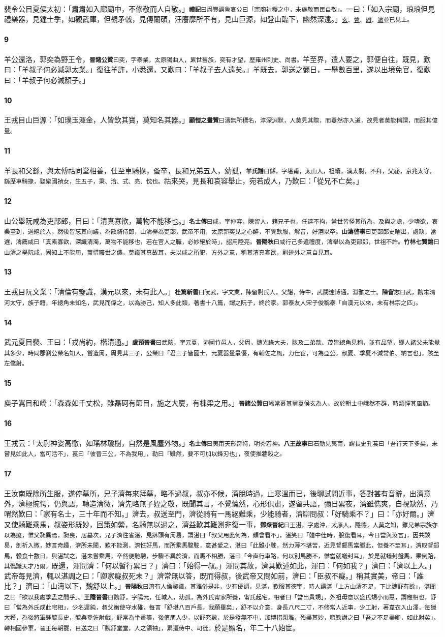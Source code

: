 裴令公目夏侯太初：「肅肅如入廊廟中，不修敬而人自敬。」<small>**禮記**曰周豐謂魯哀公曰「宗廟社稷之中，未施敬而民自敬」。</small>一曰：「如入宗廟，琅琅但見禮樂器，見鍾士季，如觀武庫，但覩矛戟，見傅蘭碩，汪廧靡所不有，見山巨源，如登山臨下，幽然深遠。」<small>[玄](../05/#6)、[會](../02/#12)、[嘏](../04/#9)、[濤](../03/#5)並已見上。</small>

#### 9

羊公還洛，郭奕為野王令，<small>**晉諸公贊**曰奕，字泰業，太原陽曲人，累世舊族，奕有才望，歷雍州刺史、尚書。</small>羊至界，遣人要之，郭便自往，既見，歎曰：「羊叔子何必減郭太業。」復往羊許，小悉還，又歎曰：「羊叔子去人遠矣。」羊既去，郭送之彌日，一舉數百里，遂以出境免官，復歎曰：「羊叔子何必減顏子。」

#### 10

王戎目山巨源：「如璞玉渾金，人皆欽其寶，莫知名其器。」<small>**顧愷之畫贊**曰濤無所標名，淳深淵默，人莫見其際，而囂然亦入道，故見者莫能稱謂，而服其偉量。</small>

#### 11

羊長和父繇，與太傅祜同堂相善，仕至車騎掾，蚤卒，長和兄弟五人，幼孤，<small>**羊氏譜**曰繇，字堪甫，太山人，祖續，漢太尉，不拜，父祕，京兆太守，繇歷車騎掾，娶樂國禎女，生五子，秉、洽、式、亮、忱也。</small>祜來哭，見長和哀容舉止，宛若成人，乃歎曰：「從兄不亡矣。」

#### 12

山公舉阮咸為吏部郎，目曰：「清真寡欲，萬物不能移也。」<small>**名士傳**曰咸，字仲容，陳留人，籍兄子也，任達不拘，當世皆怪其所為，及與之處，少嗜欲，哀樂至到，過絕於人，然後皆忘其向議，為散騎侍郎，山濤舉為吏部，武帝不用，太原郭奕見之心醉，不覺歎服，解音，好酒以卒。**山濤啓事**曰吏部郎史曜出，處缺，當選，濤薦咸曰「真素寡欲，深識清濁，萬物不能移也，若在官人之職，必妙絕於時」，詔用陸亮。**晉陽秋**曰咸行己多違禮度，濤舉以為吏部郎，世祖不許。**竹林七賢論**曰山濤之舉阮咸，固知上不能用，蓋惜曠世之儁，莫識其真故耳，夫以咸之所犯，方外之意，稱其清真寡欲，則迹外之意自見耳。</small>

#### 13

王戎目阮文業：「清倫有鑒識，漢元以來，未有此人。」<small>**杜篤新書**曰阮武，字文業，陳留尉氏人，父諶，侍中，武闊達博通，淵雅之士。**陳留志**曰武，魏末清河太守，族子籍，年總角未知名，武見而偉之，以為勝己，知人多此類，著書十八篇，謂之阮子，終於家。郭泰友人宋子俊稱泰「自漢元以來，未有林宗之匹」。</small>

#### 14

武元夏目裴、王曰：「戎尚約，楷清通。」<small>**虞預晉書**曰武陔，字元夏，沛國竹邑人，父周，魏光祿大夫，陔及二弟歆、茂皆總角見稱，並有品望，鄉人諸父未能覺其多少，時同郡劉公榮名知人，嘗造周，周見其三子，公榮曰「君三子皆國士，元夏器量最優，有輔佐之風，力仕宦，可為亞公，叔夏、季夏不減常伯、納言也」，陔至左僕射。</small>

#### 15

庾子嵩目和嶠：「森森如千丈松，雖磊砢有節目，施之大廈，有棟梁之用。」<small>**晉諸公贊**曰嶠常慕其舅夏侯玄為人，故於朝士中峨然不群，時類憚其風節。</small>

#### 16

王戎云：「太尉神姿高徹，如瑤林瓊樹，自然是風塵外物。」<small>**名士傳**曰夷甫天形奇特，明秀若神。**八王故事**曰石勒見夷甫，謂長史孔萇曰「吾行天下多矣，未嘗見如此人，當可活不」，萇曰「彼晉三公，不為我用」，勒曰「雖然，要不可加以鋒刃也」，夜使推牆殺之。</small>

#### 17

王汝南既除所生服，遂停墓所，兄子濟每來拜墓，略不過叔，叔亦不候，濟脫時過，止寒溫而已，後聊試問近事，答對甚有音辭，出濟意外，濟極惋愕，仍與語，轉造清微，濟先略無子姪之敬，既聞其言，不覺懍然，心形俱肅，遂留共語，彌日累夜，濟雖儁爽，自視缺然，乃喟然歎曰：「家有名士，三十年而不知。」濟去，叔送至門，濟從騎有一馬絕難乘，少能騎者，濟聊問叔：「好騎乘不？」曰：「亦好爾。」濟又使騎難乘馬，叔姿形既妙，回策如縈，名騎無以過之，濟益歎其難測非復一事，<small>**鄧粲晉紀**曰王湛，字處沖，太原人，隱德，人莫之知，雖兄弟宗族亦以為癡，惟父昶異焉，昶喪，居墓次，兄子濟往省湛，見牀頭有周易，謂湛曰「叔父用此何為，頗曾看不」，湛笑曰「體中佳時，脫復看耳，今日當與汝言」，因共談易，剖析入微，妙言奇趣，濟所未聞，歎不能測，濟性好馬，而所乘馬駿駛，意甚愛之，湛曰「此雖小駛，然力薄不堪苦，近見督郵馬當勝此，但養不至耳」，濟取督郵馬，穀食十數日，與湛試之，湛未嘗乘馬，卒然便馳騁，步驟不異於濟，而馬不相勝，湛曰「今直行車路，何以別馬勝不，惟當就蟻封耳」，於是就蟻封盤馬，果倒踣，其儁識天才乃爾。</small>既還，渾問濟：「何以暫行累日？」濟曰：「始得一叔。」渾問其故，濟具歎述如此，渾曰：「何如我？」濟曰：「濟以上人。」武帝每見濟，輒以湛調之曰：「卿家癡叔死未？」濟常無以答，既而得叔，後武帝又問如前，濟曰：「臣叔不癡。」稱其實美，帝曰：「誰比？」濟曰：「山濤以下，魏舒以上。」<small>**晉陽秋**曰濟有人倫鑒識，其雅俗是非，少有優調，見湛，歎服其德宇，時人謂湛「上方山濤不足，下比魏舒有餘」，湛聞之曰「欲以我處季孟之間乎」。**王隱晉書**曰魏舒，字陽元，任城人，幼孤，為外氏甯家所養，甯氏起宅，相者曰「當出貴甥」，外祖母意以盛氏甥小而惠，謂應相也，舒曰「當為外氏成此宅相」，少名遲鈍，叔父衡使守水碓，每言「舒堪八百戶長，我願畢矣」，舒不以介意，身長八尺二寸，不修常人近事，少工射，著韋衣入山澤，每獵大獲，為後將軍鍾毓長史，毓與參佐射戲，舒常為坐畫籌，後值朋人少，以舒充數，於是發無不中，加博措閑雅，殆盡其妙，毓歎謝之曰「吾之不足盡卿，如此射矣」，轉相國參軍，晉王每朝罷，目送之曰「魏舒堂堂，人之領袖」，累遷侍中、司徒。</small>於是顯名，年二十八始宦。
